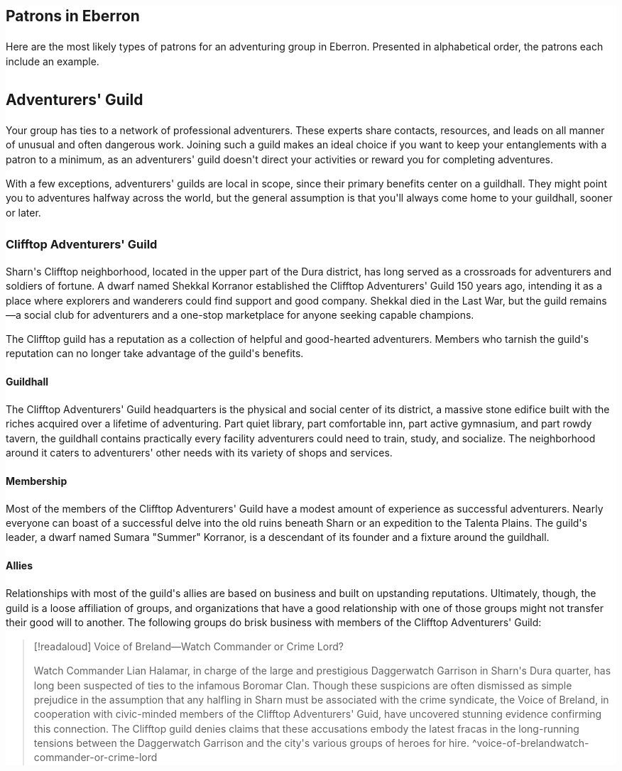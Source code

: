 ## Patrons in Eberron

Here are the most likely types of patrons for an adventuring group in Eberron. Presented in alphabetical order, the patrons each include an example.

![Patrons in Eberron; Patrons](Інструменти%20ДМ/CLI/tables/patrons-in-eberron-patrons-erlw.md)

## Adventurers' Guild

Your group has ties to a network of professional adventurers. These experts share contacts, resources, and leads on all manner of unusual and often dangerous work. Joining such a guild makes an ideal choice if you want to keep your entanglements with a patron to a minimum, as an adventurers' guild doesn't direct your activities or reward you for completing adventures.

With a few exceptions, adventurers' guilds are local in scope, since their primary benefits center on a guildhall. They might point you to adventures halfway across the world, but the general assumption is that you'll always come home to your guildhall, sooner or later.

### Clifftop Adventurers' Guild

Sharn's Clifftop neighborhood, located in the upper part of the Dura district, has long served as a crossroads for adventurers and soldiers of fortune. A dwarf named Shekkal Korranor established the Clifftop Adventurers' Guild 150 years ago, intending it as a place where explorers and wanderers could find support and good company. Shekkal died in the Last War, but the guild remains—a social club for adventurers and a one-stop marketplace for anyone seeking capable champions.

The Clifftop guild has a reputation as a collection of helpful and good-hearted adventurers. Members who tarnish the guild's reputation can no longer take advantage of the guild's benefits.

#### Guildhall

The Clifftop Adventurers' Guild headquarters is the physical and social center of its district, a massive stone edifice built with the riches acquired over a lifetime of adventuring. Part quiet library, part comfortable inn, part active gymnasium, and part rowdy tavern, the guildhall contains practically every facility adventurers could need to train, study, and socialize. The neighborhood around it caters to adventurers' other needs with its variety of shops and services.

#### Membership

Most of the members of the Clifftop Adventurers' Guild have a modest amount of experience as successful adventurers. Nearly everyone can boast of a successful delve into the old ruins beneath Sharn or an expedition to the Talenta Plains. The guild's leader, a dwarf named Sumara "Summer" Korranor, is a descendant of its founder and a fixture around the guildhall.

#### Allies

Relationships with most of the guild's allies are based on business and built on upstanding reputations. Ultimately, though, the guild is a loose affiliation of groups, and organizations that have a good relationship with one of those groups might not transfer their good will to another. The following groups do brisk business with members of the Clifftop Adventurers' Guild:

> [!readaloud] Voice of Breland—Watch Commander or Crime Lord?
> 
> Watch Commander Lian Halamar, in charge of the large and prestigious Daggerwatch Garrison in Sharn's Dura quarter, has long been suspected of ties to the infamous Boromar Clan. Though these suspicions are often dismissed as simple prejudice in the assumption that any halfling in Sharn must be associated with the crime syndicate, the Voice of Breland, in cooperation with civic-minded members of the Clifftop Adventurers' Guid, have uncovered stunning evidence confirming this connection. The Clifftop guild denies claims that these accusations embody the latest fracas in the long-running tensions between the Daggerwatch Garrison and the city's various groups of heroes for hire.
^voice-of-brelandwatch-commander-or-crime-lord
